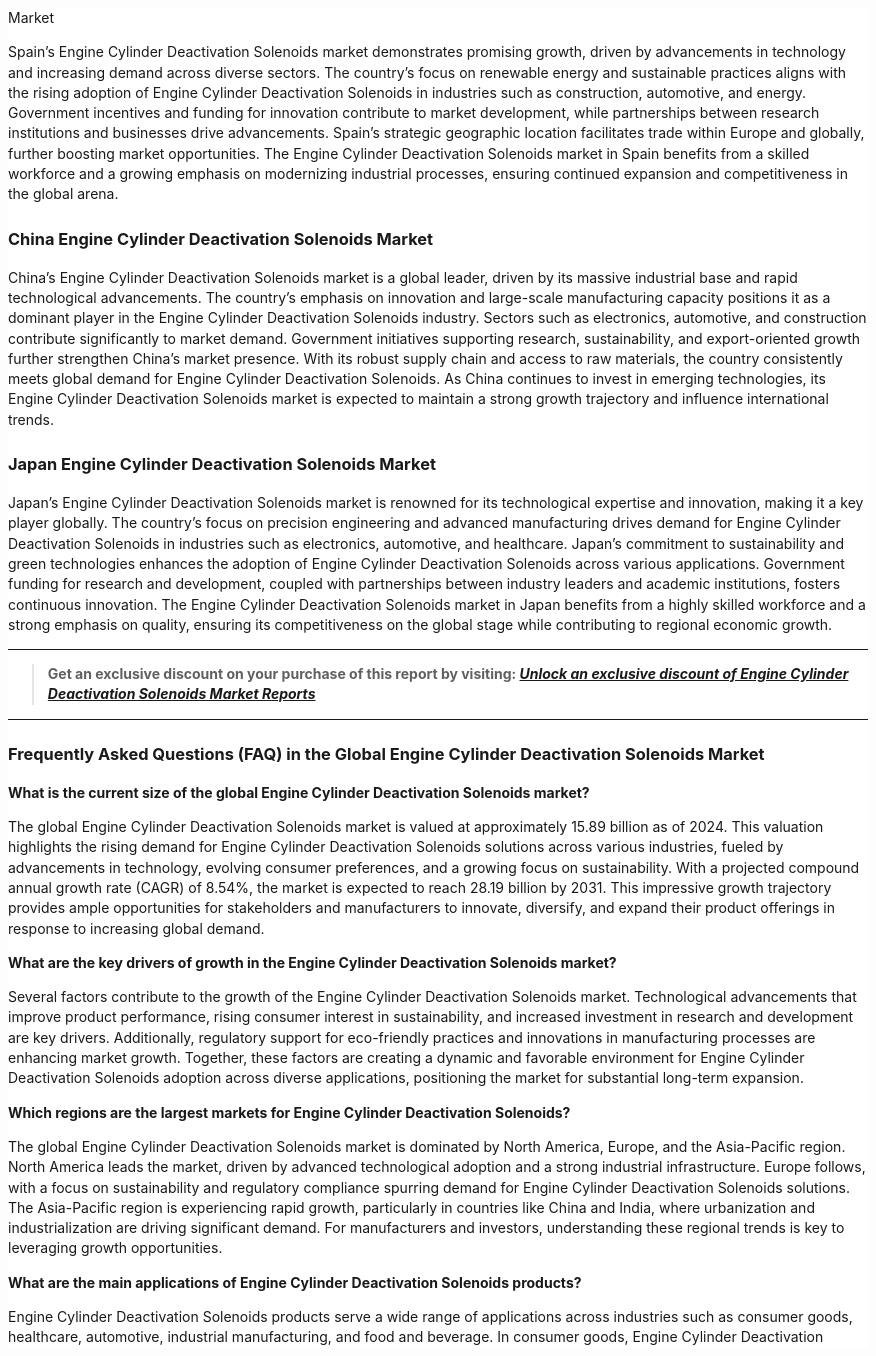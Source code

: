 Market</h3><p>Spain&rsquo;s Engine Cylinder Deactivation Solenoids market demonstrates promising growth, driven by advancements in technology and increasing demand across diverse sectors. The country&rsquo;s focus on renewable energy and sustainable practices aligns with the rising adoption of Engine Cylinder Deactivation Solenoids in industries such as construction, automotive, and energy. Government incentives and funding for innovation contribute to market development, while partnerships between research institutions and businesses drive advancements. Spain&rsquo;s strategic geographic location facilitates trade within Europe and globally, further boosting market opportunities. The Engine Cylinder Deactivation Solenoids market in Spain benefits from a skilled workforce and a growing emphasis on modernizing industrial processes, ensuring continued expansion and competitiveness in the global arena.</p><h3>China Engine Cylinder Deactivation Solenoids Market</h3><p>China&rsquo;s Engine Cylinder Deactivation Solenoids market is a global leader, driven by its massive industrial base and rapid technological advancements. The country&rsquo;s emphasis on innovation and large-scale manufacturing capacity positions it as a dominant player in the Engine Cylinder Deactivation Solenoids industry. Sectors such as electronics, automotive, and construction contribute significantly to market demand. Government initiatives supporting research, sustainability, and export-oriented growth further strengthen China&rsquo;s market presence. With its robust supply chain and access to raw materials, the country consistently meets global demand for Engine Cylinder Deactivation Solenoids. As China continues to invest in emerging technologies, its Engine Cylinder Deactivation Solenoids market is expected to maintain a strong growth trajectory and influence international trends.</p><h3>Japan Engine Cylinder Deactivation Solenoids Market</h3><p>Japan&rsquo;s Engine Cylinder Deactivation Solenoids market is renowned for its technological expertise and innovation, making it a key player globally. The country&rsquo;s focus on precision engineering and advanced manufacturing drives demand for Engine Cylinder Deactivation Solenoids in industries such as electronics, automotive, and healthcare. Japan&rsquo;s commitment to sustainability and green technologies enhances the adoption of Engine Cylinder Deactivation Solenoids across various applications. Government funding for research and development, coupled with partnerships between industry leaders and academic institutions, fosters continuous innovation. The Engine Cylinder Deactivation Solenoids market in Japan benefits from a highly skilled workforce and a strong emphasis on quality, ensuring its competitiveness on the global stage while contributing to regional economic growth.</p><hr /><blockquote><p><strong>Get an exclusive discount on your purchase of this report by visiting: <em><a href="://marketresearchpulse.com/ask-for-discount/129896?utm_source=Github&amp;utm_medium=021">Unlock an exclusive discount of Engine Cylinder Deactivation Solenoids Market Reports</a></em>&nbsp;</strong></p></blockquote><hr /><h3>Frequently Asked Questions (FAQ) in the Global Engine Cylinder Deactivation Solenoids Market</h3><p><strong>What is the current size of the global Engine Cylinder Deactivation Solenoids market?</strong></p><p>The global Engine Cylinder Deactivation Solenoids market is valued at approximately 15.89 billion as of 2024. This valuation highlights the rising demand for Engine Cylinder Deactivation Solenoids solutions across various industries, fueled by advancements in technology, evolving consumer preferences, and a growing focus on sustainability. With a projected compound annual growth rate (CAGR) of 8.54%, the market is expected to reach 28.19 billion by 2031. This impressive growth trajectory provides ample opportunities for stakeholders and manufacturers to innovate, diversify, and expand their product offerings in response to increasing global demand.</p><p><strong>What are the key drivers of growth in the Engine Cylinder Deactivation Solenoids market?</strong></p><p>Several factors contribute to the growth of the Engine Cylinder Deactivation Solenoids market. Technological advancements that improve product performance, rising consumer interest in sustainability, and increased investment in research and development are key drivers. Additionally, regulatory support for eco-friendly practices and innovations in manufacturing processes are enhancing market growth. Together, these factors are creating a dynamic and favorable environment for Engine Cylinder Deactivation Solenoids adoption across diverse applications, positioning the market for substantial long-term expansion.</p><p><strong>Which regions are the largest markets for Engine Cylinder Deactivation Solenoids?</strong></p><p>The global Engine Cylinder Deactivation Solenoids market is dominated by North America, Europe, and the Asia-Pacific region. North America leads the market, driven by advanced technological adoption and a strong industrial infrastructure. Europe follows, with a focus on sustainability and regulatory compliance spurring demand for Engine Cylinder Deactivation Solenoids solutions. The Asia-Pacific region is experiencing rapid growth, particularly in countries like China and India, where urbanization and industrialization are driving significant demand. For manufacturers and investors, understanding these regional trends is key to leveraging growth opportunities.</p><p><strong>What are the main applications of Engine Cylinder Deactivation Solenoids products?</strong></p><p>Engine Cylinder Deactivation Solenoids products serve a wide range of applications across industries such as consumer goods, healthcare, automotive, industrial manufacturing, and food and beverage. In consumer goods, Engine Cylinder Deactivation